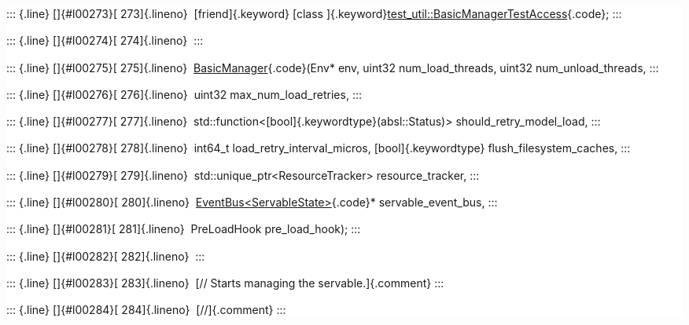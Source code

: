 ::: {.line}
[]{#l00273}[ 273]{.lineno}  [friend]{.keyword} [class
]{.keyword}[test\_util::BasicManagerTestAccess](classtensorflow_1_1serving_1_1test__util_1_1BasicManagerTestAccess.html){.code};
:::

::: {.line}
[]{#l00274}[ 274]{.lineno} 
:::

::: {.line}
[]{#l00275}[ 275]{.lineno} 
[BasicManager](classtensorflow_1_1serving_1_1BasicManager.html){.code}(Env\*
env, uint32 num\_load\_threads, uint32 num\_unload\_threads,
:::

::: {.line}
[]{#l00276}[ 276]{.lineno}  uint32 max\_num\_load\_retries,
:::

::: {.line}
[]{#l00277}[ 277]{.lineno} 
std::function\<[bool]{.keywordtype}(absl::Status)\>
should\_retry\_model\_load,
:::

::: {.line}
[]{#l00278}[ 278]{.lineno}  int64\_t load\_retry\_interval\_micros,
[bool]{.keywordtype} flush\_filesystem\_caches,
:::

::: {.line}
[]{#l00279}[ 279]{.lineno}  std::unique\_ptr\<ResourceTracker\>
resource\_tracker,
:::

::: {.line}
[]{#l00280}[ 280]{.lineno} 
[EventBus\<ServableState\>](classtensorflow_1_1serving_1_1EventBus.html){.code}\*
servable\_event\_bus,
:::

::: {.line}
[]{#l00281}[ 281]{.lineno}  PreLoadHook pre\_load\_hook);
:::

::: {.line}
[]{#l00282}[ 282]{.lineno} 
:::

::: {.line}
[]{#l00283}[ 283]{.lineno}  [// Starts managing the servable.]{.comment}
:::

::: {.line}
[]{#l00284}[ 284]{.lineno}  [//]{.comment}
:::
